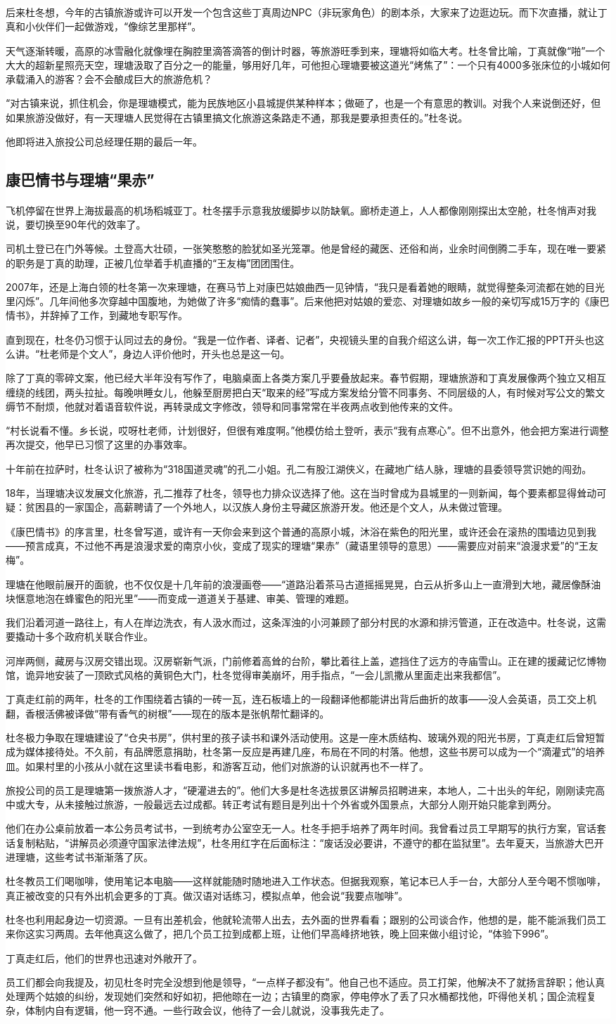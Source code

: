 后来杜冬想，今年的古镇旅游或许可以开发一个包含这些丁真周边NPC（非玩家角色）的剧本杀，大家来了边逛边玩。而下次直播，就让丁真和小伙伴们一起做游戏，“像综艺里那样”。

天气逐渐转暖，高原的冰雪融化就像埋在胸腔里滴答滴答的倒计时器，等旅游旺季到来，理塘将如临大考。杜冬曾比喻，丁真就像“啪”一个大大的超新星照亮天空，理塘汲取了百分之一的能量，够用好几年，可他担心理塘要被这道光“烤焦了”：一个只有4000多张床位的小城如何承载涌入的游客？会不会酿成巨大的旅游危机？

“对古镇来说，抓住机会，你是理塘模式，能为民族地区小县城提供某种样本；做砸了，也是一个有意思的教训。对我个人来说倒还好，但如果旅游没做好，有一天理塘人民觉得在古镇里搞文化旅游这条路走不通，那我是要承担责任的。”杜冬说。

他即将进入旅投公司总经理任期的最后一年。

## 康巴情书与理塘“果赤”

飞机停留在世界上海拔最高的机场稻城亚丁。杜冬摆手示意我放缓脚步以防缺氧。廊桥走道上，人人都像刚刚探出太空舱，杜冬悄声对我说，要切换至90年代的效率了。

司机土登已在门外等候。土登高大壮硕，一张笑憨憨的脸犹如圣光笼罩。他是曾经的藏医、还俗和尚，业余时间倒腾二手车，现在唯一要紧的职务是丁真的助理，正被几位举着手机直播的“王友梅”团团围住。

2007年，还是上海白领的杜冬第一次来理塘，在赛马节上对康巴姑娘曲西一见钟情，“我只是看着她的眼睛，就觉得整条河流都在她的目光里闪烁”。几年间他多次穿越中国腹地，为她做了许多“痴情的蠢事”。后来他把对姑娘的爱恋、对理塘如故乡一般的亲切写成15万字的《康巴情书》，并辞掉了工作，到藏地专职写作。

直到现在，杜冬仍习惯于认同过去的身份。“我是一位作者、译者、记者”，央视镜头里的自我介绍这么讲，每一次工作汇报的PPT开头也这么讲。“杜老师是个文人”，身边人评价他时，开头也总是这一句。

除了丁真的零碎文案，他已经大半年没有写作了，电脑桌面上各类方案几乎要叠放起来。春节假期，理塘旅游和丁真发展像两个独立又相互缠绕的线团，两头拉扯。每晚哄睡女儿，他躲至厨房把白天“取来的经”写成方案发给分管不同事务、不同层级的人，有时候对写公文的繁文缛节不耐烦，他就对着语音软件说，再转录成文字修改，领导和同事常常在半夜两点收到他传来的文件。

“村长说看不懂。乡长说，哎呀杜老师，计划很好，但很有难度啊。”他模仿给土登听，表示“我有点寒心”。但不出意外，他会把方案进行调整再次提交，他早已习惯了这里的办事效率。

十年前在拉萨时，杜冬认识了被称为“318国道灵魂”的孔二小姐。孔二有股江湖侠义，在藏地广结人脉，理塘的县委领导赏识她的闯劲。

18年，当理塘决议发展文化旅游，孔二推荐了杜冬，领导也力排众议选择了他。这在当时曾成为县城里的一则新闻，每个要素都显得耸动可疑：贫困县的一家国企，高薪聘请了一个外地人，以汉族人身份主导藏区旅游开发。他还是个文人，从未做过管理。

《康巴情书》的序言里，杜冬曾写道，或许有一天你会来到这个普通的高原小城，沐浴在紫色的阳光里，或许还会在滚热的围墙边见到我——预言成真，不过他不再是浪漫求爱的南京小伙，变成了现实的理塘“果赤”（藏语里领导的意思）——需要应对前来“浪漫求爱”的“王友梅”。

理塘在他眼前展开的面貌，也不仅仅是十几年前的浪漫画卷——“道路沿着茶马古道摇摇晃晃，白云从折多山上一直滑到大地，藏居像酥油块惬意地泡在蜂蜜色的阳光里”——而变成一道道关于基建、审美、管理的难题。

我们沿着河道一路往上，有人在岸边洗衣，有人汲水而过，这条浑浊的小河兼顾了部分村民的水源和排污管道，正在改造中。杜冬说，这需要撬动十多个政府机关联合作业。

河岸两侧，藏房与汉房交错出现。汉房崭新气派，门前修着高耸的台阶，攀比着往上盖，遮挡住了远方的寺庙雪山。正在建的援藏记忆博物馆，诡异地安装了一顶欧式风格的黄铜色大门，杜冬觉得审美崩坏，用手指点，“一会儿凯撒从里面走出来我都信”。

丁真走红前的两年，杜冬的工作围绕着古镇的一砖一瓦，连石板墙上的一段翻译他都能讲出背后曲折的故事——没人会英语，员工交上机翻，香根活佛被译做“带有香气的树根”——现在的版本是张帆帮忙翻译的。

杜冬极力争取在理塘建设了“仓央书房”，供村里的孩子读书和课外活动使用。这是一座木质结构、玻璃外观的阳光书房，丁真走红后曾短暂成为媒体接待处。不久前，有品牌愿意捐助，杜冬第一反应是再建几座，布局在不同的村落。他想，这些书房可以成为一个“滴灌式”的培养皿。如果村里的小孩从小就在这里读书看电影，和游客互动，他们对旅游的认识就再也不一样了。

旅投公司的员工是理塘第一拨旅游人才，“硬灌进去的”。他们大多是杜冬选拔景区讲解员招聘进来，本地人，二十出头的年纪，刚刚读完高中或大专，从未接触过旅游，一般最远去过成都。转正考试有题目是列出十个外省或外国景点，大部分人刚开始只能拿到两分。

他们在办公桌前放着一本公务员考试书，一到统考办公室空无一人。杜冬手把手培养了两年时间。我曾看过员工早期写的执行方案，官话套话复制粘贴，“讲解员必须遵守国家法律法规”，杜冬用红字在后面标注：“废话没必要讲，不遵守的都在监狱里”。去年夏天，当旅游大巴开进理塘，这些考试书渐渐落了灰。

杜冬教员工们喝咖啡，使用笔记本电脑——这样就能随时随地进入工作状态。但据我观察，笔记本已人手一台，大部分人至今喝不惯咖啡，真正被改变的只有外出机会更多的丁真。做汉语对话练习，模拟点单，他会说“我要点咖啡”。

杜冬也利用起身边一切资源。一旦有出差机会，他就轮流带人出去，去外面的世界看看；跟别的公司谈合作，他想的是，能不能派我们员工来你这实习两周。去年他真这么做了，把几个员工拉到成都上班，让他们早高峰挤地铁，晚上回来做小组讨论，“体验下996”。

丁真走红后，他们的世界也迅速对外敞开了。

员工们都会向我提及，初见杜冬时完全没想到他是领导，“一点样子都没有”。他自己也不适应。员工打架，他解决不了就扬言辞职；他认真处理两个姑娘的纠纷，发现她们突然和好如初，把他晾在一边；古镇里的商家，停电停水了丢了只水桶都找他，吓得他关机；国企流程复杂，体制内自有逻辑，他一窍不通。一些行政会议，他待了一会儿就说，没事我先走了。
